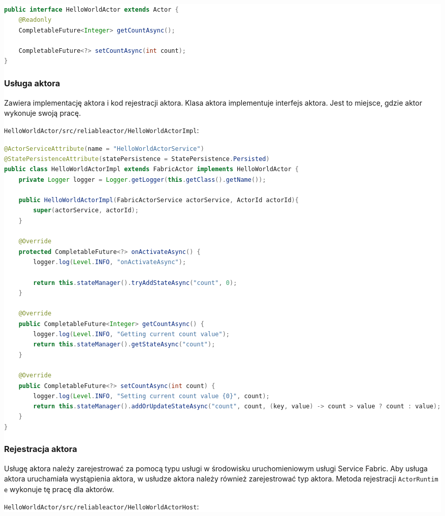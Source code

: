 ```java
public interface HelloWorldActor extends Actor {
    @Readonly   
    CompletableFuture<Integer> getCountAsync();

    CompletableFuture<?> setCountAsync(int count);
}
```

### <a name="actor-service"></a>Usługa aktora
Zawiera implementację aktora i kod rejestracji aktora. Klasa aktora implementuje interfejs aktora. Jest to miejsce, gdzie aktor wykonuje swoją pracę.

`HelloWorldActor/src/reliableactor/HelloWorldActorImpl`:

```java
@ActorServiceAttribute(name = "HelloWorldActorService")
@StatePersistenceAttribute(statePersistence = StatePersistence.Persisted)
public class HelloWorldActorImpl extends FabricActor implements HelloWorldActor {
    private Logger logger = Logger.getLogger(this.getClass().getName());

    public HelloWorldActorImpl(FabricActorService actorService, ActorId actorId){
        super(actorService, actorId);
    }

    @Override
    protected CompletableFuture<?> onActivateAsync() {
        logger.log(Level.INFO, "onActivateAsync");

        return this.stateManager().tryAddStateAsync("count", 0);
    }

    @Override
    public CompletableFuture<Integer> getCountAsync() {
        logger.log(Level.INFO, "Getting current count value");
        return this.stateManager().getStateAsync("count");
    }

    @Override
    public CompletableFuture<?> setCountAsync(int count) {
        logger.log(Level.INFO, "Setting current count value {0}", count);
        return this.stateManager().addOrUpdateStateAsync("count", count, (key, value) -> count > value ? count : value);
    }
}
```

### <a name="actor-registration"></a>Rejestracja aktora
Usługę aktora należy zarejestrować za pomocą typu usługi w środowisku uruchomieniowym usługi Service Fabric. Aby usługa aktora uruchamiała wystąpienia aktora, w usłudze aktora należy również zarejestrować typ aktora. Metoda rejestracji `ActorRuntime` wykonuje tę pracę dla aktorów.

`HelloWorldActor/src/reliableactor/HelloWorldActorHost`:
